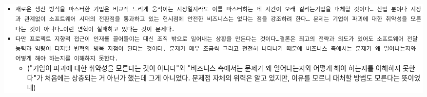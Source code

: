 
* `새로운 생산 방식을 마스터한 기업은 비교적 느리게 움직이는 시장일지라도 이를 마스터하는 데 시간이 오래 걸리는기업을 대체할 것이다… 산업 분야나 시장과 관계없이 소프트웨어 시대의 전환점을 통과하고 있는 현시점에 안전한 비즈니스는 없다는 점을 강조하려 한다… 문제는 기업이 파괴에 대한 취약성을 모른다는 것이 아니다…이런 변혁이 실패하고 있다는 것이 문제다.`
* `다만 프로젝트 지향적 접근이 인재를 끌어들이는 대신 조직 밖으로 밀어내는 상황을 만든다는 것이다…결론은 최고의 전략과 의도가 있어도 소프트웨어 전달 능력과 역량이 디지털 변혁의 병목 지점이 된다는 것이다. 문제가 매우 조금씩 그리고 천천히 나타나기 때문에 비즈니스 측에서는 문제가 왜 일어나는지와 어떻게 해야 하는지를 이해하지 못한다.`
  * ("기업이 파괴에 대한 취약성을 모른다는 것이 아니다"와 "비즈니스 측에서는 문제가 왜 일어나는지와 어떻게 해야 하는지를 이해하지 못한다"가 처음에는 상충되는 거 아닌가 했는데 그게 아니었다. 문제점 자체의 위력은 알고 있지만, 이유를 모르니 대처할 방법도 모른다는 뜻이었네)
